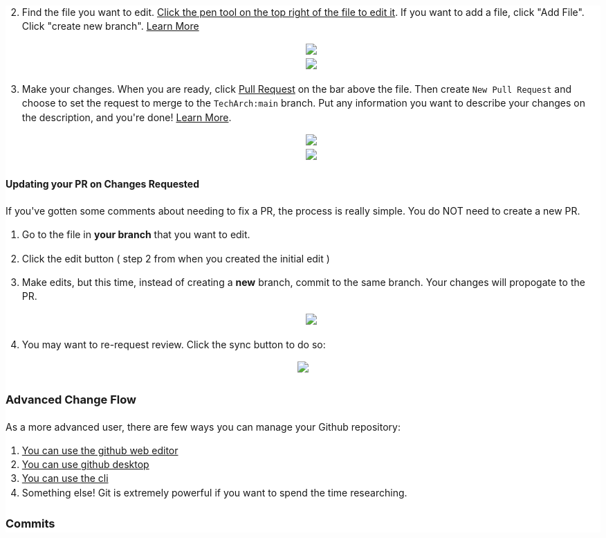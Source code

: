 2. Find the file you want to edit. [Click the pen tool on the top right of the
   file to edit it]([https://www.youtube.com/watch?v=uE2DxUfZjtE](https://docs.github.com/en/repositories/working-with-files/managing-files/editing-files)). If you want to add a file, click "Add File". Click "create new branch". [Learn More](https://docs.github.com/en/repositories/working-with-files/managing-files/editing-files)
   
   <div align="center"><img width=400 src=https://user-images.githubusercontent.com/8604639/196453797-8cf73fee-e032-44d0-a32b-fcdf7dccf3fc.png></div>
   <div align="center"><img width=400 src=https://user-images.githubusercontent.com/8604639/196456484-ac4160a4-657d-4ef3-bca5-21ad0fa9d8e8.png></div>

3. Make your changes. When you are ready, click [Pull
   Request](https://youtu.be/rgbCcBNZcdQ?t=205) on the bar above the file. Then
   create `New Pull Request` and choose to set the request to merge to the
   `TechArch:main` branch. Put any information you want to describe your changes
   on the description, and you're done! [Learn More](https://docs.github.com/en/pull-requests/collaborating-with-pull-requests/proposing-changes-to-your-work-with-pull-requests/creating-a-pull-request-from-a-fork).
   
   <div align="center"><img width=400 src=https://user-images.githubusercontent.com/8604639/196454843-23080862-1f8a-4514-a3e0-59bfb9350adf.png></div>
   <div align="center"><img width=400 src=https://user-images.githubusercontent.com/8604639/196454824-a20039f9-ab87-4806-b321-891eea222438.png></div>

#### Updating your PR on Changes Requested

If you've gotten some comments about needing to fix a PR, the process is really
simple. You do NOT need to create a new PR. 

1. Go to the file in **your branch** that you want to edit. 
2. Click the edit button ( step 2 from when you created the initial edit )
3. Make edits, but this time, instead of creating a **new** branch, commit to
   the same branch. Your changes will propogate to the PR. 
   
   <div align="center"><img width=400 src=https://user-images.githubusercontent.com/8604639/199773674-443fbf9d-1a2b-4968-87d8-45b9adff21ab.png></div>

4. You may want to re-request review. Click the sync button to do so:
   
  <div align="center"><img width=400 src=https://user-images.githubusercontent.com/8604639/199774182-74614cdb-f7ad-4cd0-8a6d-50d9a92fd127.png></div>


### Advanced Change Flow

As a more advanced user, there are few ways you can manage your Github
repository:

1. [You can use the github web
   editor](https://docs.github.com/en/codespaces/the-githubdev-web-based-editor)
2. [You can use github desktop](https://desktop.github.com/)
3. [You can use the
   cli](https://git-scm.com/book/en/v2/Getting-Started-The-Command-Line)
4. Something else! Git is extremely powerful if you want to spend the time
   researching.

### Commits
